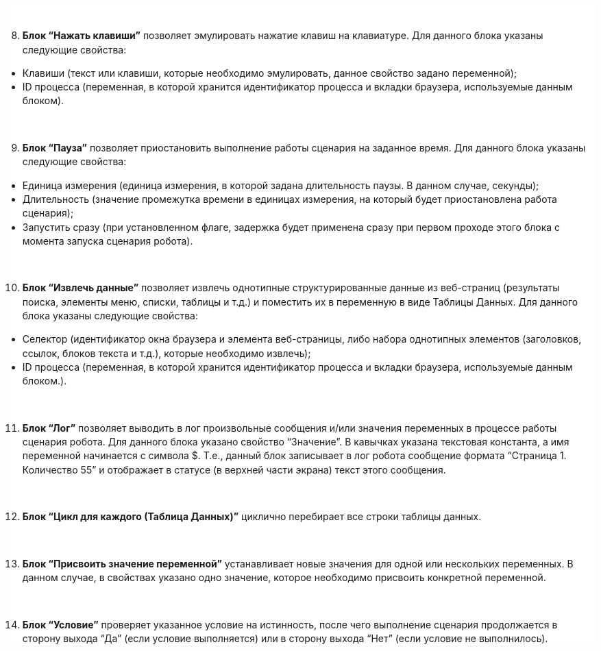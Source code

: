 <figure><img src="https://lh7-rt.googleusercontent.com/docsz/AD_4nXdhbZv3F8rJSo0Wk_dybWzIsk3JabEHPmbKI6KXDUGl5Dn2IX8SXhnW742OhDwEiIPZ2QU8ClheIVPR1a6O8-Z9E1C6nC8xP4efHFltmLJWamygr38rZTjLmSdT1AVcYEmke9jXIw?key=EEm2CmjYFTZ-lKSyfuFNo1ar" alt=""><figcaption></figcaption></figure>

8. **Блок “Нажать клавиши”** позволяет эмулировать нажатие клавиш на клавиатуре. Для данного блока указаны следующие свойства:

* Клавиши (текст или клавиши, которые необходимо эмулировать, данное свойство задано переменной);
* ID процесса (переменная, в которой хранится идентификатор процесса и вкладки браузера, используемые данным блоком).

<figure><img src="https://lh7-rt.googleusercontent.com/docsz/AD_4nXdLGZH2I9T8tArmklH8Sx2qOz_AyoCp8Y6zLQxc1nhNEc8XKtEwGAT53UvKso9KhURnEfjZdQ6AcEX9zWcqRwCVZYaCEUq9sW__wZ4nN_Wn2aMlEnnQk4vu7qDXq0a8PwtG0EE5?key=EEm2CmjYFTZ-lKSyfuFNo1ar" alt=""><figcaption></figcaption></figure>

9. **Блок “Пауза”** позволяет приостановить выполнение работы сценария на заданное время. Для данного блока указаны следующие свойства:

* Единица измерения (единица измерения, в которой задана длительность паузы. В данном случае, секунды);
* Длительность (значение промежутка времени в единицах измерения, на который будет приостановлена работа сценария);
* Запустить сразу (при установленном флаге, задержка будет применена сразу при первом проходе этого блока с момента запуска сценария робота).

<figure><img src="https://lh7-rt.googleusercontent.com/docsz/AD_4nXeq5EV8VYgN4vund63KS9NUrcuaS85SwjIW9CKpSxjP6tmCtEBvN-BN-GoruEei-rlCc8m-o0Wcyw7iJa-0ai1ktwdVlnTMzQIcG1HBStygZrOrBoy7ZPtPejfCzIfFqb3DZmr9dA?key=EEm2CmjYFTZ-lKSyfuFNo1ar" alt=""><figcaption></figcaption></figure>

10. **Блок “Извлечь данные”** позволяет извлечь однотипные структурированные данные из веб-страниц (результаты поиска, элементы меню, списки, таблицы и т.д.) и поместить их в переменную в виде Таблицы Данных. Для данного блока указаны следующие свойства:

* Селектор (идентификатор окна браузера и элемента веб-страницы, либо набора однотипных элементов (заголовков, ссылок, блоков текста и т.д.), которые необходимо извлечь);
* ID процесса (переменная, в которой хранится идентификатор процесса и вкладки браузера, используемые данным блоком.).

<figure><img src="https://lh7-rt.googleusercontent.com/docsz/AD_4nXfB3a-IlpfT1OpXoyXo_8YjMw9ZvfVukuDJBkGaUoUCUFbbZbz4zPDOjev3GujZnN9lwF02QnmGduCjrqf4MHY-Q6hANbtYO6RH-HTBXonLAYlks9t9lb2HOEGRb37ZVsLggB61?key=EEm2CmjYFTZ-lKSyfuFNo1ar" alt=""><figcaption></figcaption></figure>

11. **Блок “Лог”** позволяет выводить в лог произвольные сообщения и/или значения переменных в процессе работы сценария робота. Для данного блока указано свойство “Значение”. В кавычках указана текстовая константа, а имя переменной начинается с символа $. Т.е., данный блок записывает в лог робота сообщение формата “Страница 1. Количество 55”  и отображает в статусе (в верхней части экрана) текст этого сообщения.

<figure><img src="https://lh7-rt.googleusercontent.com/docsz/AD_4nXcovFoUfswuJQzSckI-uzP4QUVzuTT-MDuSQvdKTyF5RrXuX4BXOjq83HzXc0JVA-385cdCWuZ8OjvQnQXzXXcQ8bQaTnQdJOLfcHqCPv3k1DSZwl4rMmdnEQn0UVVrSeQCQ2MEKQ?key=EEm2CmjYFTZ-lKSyfuFNo1ar" alt=""><figcaption></figcaption></figure>

12. **Блок “Цикл для каждого (Таблица Данных)”** циклично перебирает все строки таблицы данных.

<figure><img src="https://lh7-rt.googleusercontent.com/docsz/AD_4nXeM1BNEs0fS98YDbHbmWQp7jzzEVwHakdBTpEqQ8b_AbcipmUFRBBM9YP1remCDzZx_ZCK56plXwQ0oh1Eiu75Tc_bjivPN9B-Beg-7V-coE51HjYZb_LBEqtZ4uOSRfcAqN5FCLA?key=EEm2CmjYFTZ-lKSyfuFNo1ar" alt=""><figcaption></figcaption></figure>

13. **Блок “Присвоить значение переменной”** устанавливает новые значения для одной или нескольких переменных. В данном случае, в свойствах указано одно значение, которое необходимо присвоить конкретной переменной.&#x20;

<figure><img src="https://lh7-rt.googleusercontent.com/docsz/AD_4nXci7uE2DO7_Y2D3of52Y_MG8P3yuZ3ppzCo8hhRp-xnlukv8wHKjob5A4fyr4hNcLaxnYcz-eVHqCnE5YforLRso415PexoyE__WcLuxzxP6k-K0jRPA0hJLv45vaKHYmqWE_BvhA?key=EEm2CmjYFTZ-lKSyfuFNo1ar" alt=""><figcaption></figcaption></figure>

14. **Блок “Условие”** проверяет указанное условие на истинность, после чего выполнение сценария продолжается в сторону выхода “Да” (если условие выполняется) или в сторону выхода “Нет” (если условие не выполнилось).&#x20;
